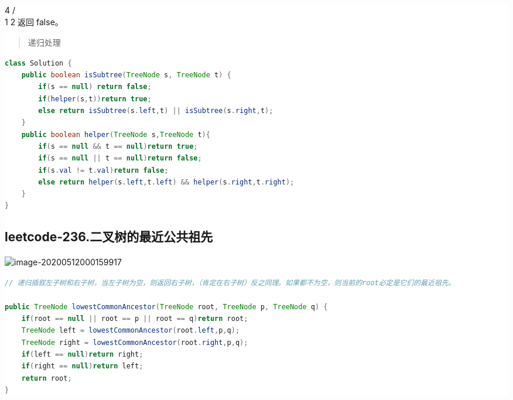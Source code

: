    4
  / \
 1   2
返回 false。

> 递归处理

```java
class Solution {
    public boolean isSubtree(TreeNode s, TreeNode t) {
        if(s == null) return false;
        if(helper(s,t))return true;
        else return isSubtree(s.left,t) || isSubtree(s.right,t);   
    }
    public boolean helper(TreeNode s,TreeNode t){
        if(s == null && t == null)return true;
        if(s == null || t == null)return false;
        if(s.val != t.val)return false;
        else return helper(s.left,t.left) && helper(s.right,t.right);
    }
}
```

## leetcode-236.二叉树的最近公共祖先

![image-20200512000159917](C:\Users\Administrator\AppData\Roaming\Typora\typora-user-images\image-20200512000159917.png)

```java
// 递归插叙左子树和右子树，当左子树为空，则返回右子树，（肯定在右子树）反之同理。如果都不为空，则当前的root必定是它们的最近祖先。

public TreeNode lowestCommonAncestor(TreeNode root, TreeNode p, TreeNode q) {
    if(root == null || root == p || root == q)return root;
    TreeNode left = lowestCommonAncestor(root.left,p,q);
    TreeNode right = lowestCommonAncestor(root.right,p,q);
    if(left == null)return right;
    if(right == null)return left;
    return root;
}
```

